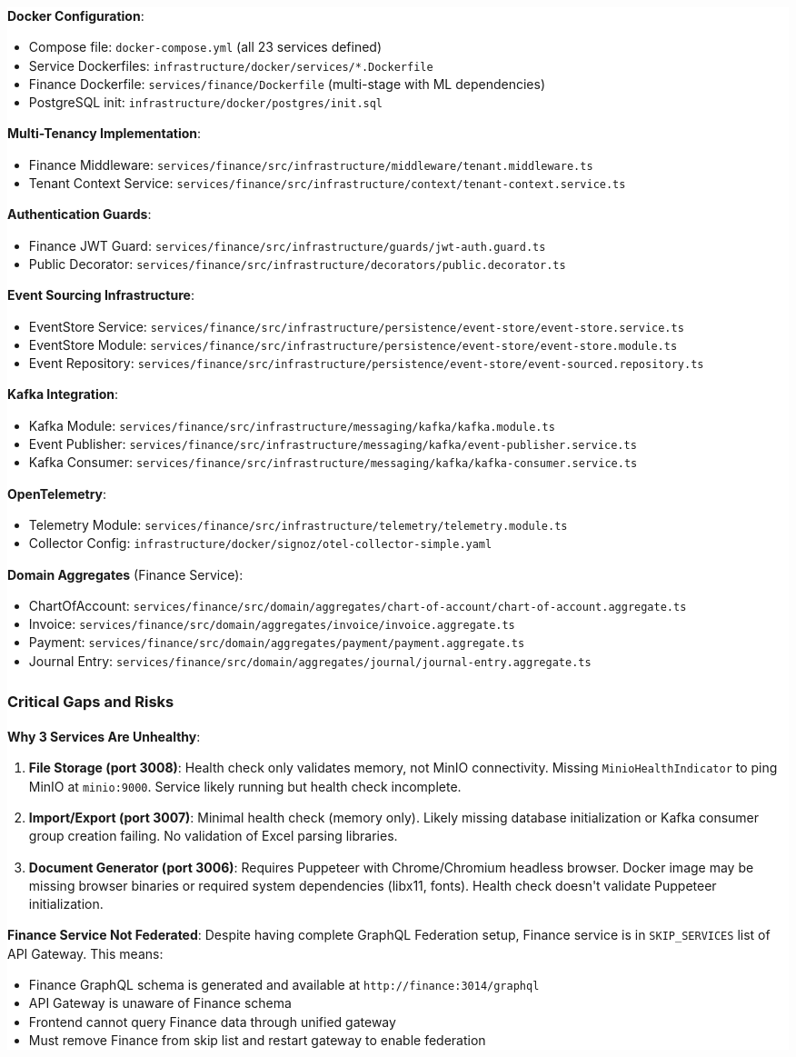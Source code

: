 **Docker Configuration**:
- Compose file: `docker-compose.yml` (all 23 services defined)
- Service Dockerfiles: `infrastructure/docker/services/*.Dockerfile`
- Finance Dockerfile: `services/finance/Dockerfile` (multi-stage with ML dependencies)
- PostgreSQL init: `infrastructure/docker/postgres/init.sql`

**Multi-Tenancy Implementation**:
- Finance Middleware: `services/finance/src/infrastructure/middleware/tenant.middleware.ts`
- Tenant Context Service: `services/finance/src/infrastructure/context/tenant-context.service.ts`

**Authentication Guards**:
- Finance JWT Guard: `services/finance/src/infrastructure/guards/jwt-auth.guard.ts`
- Public Decorator: `services/finance/src/infrastructure/decorators/public.decorator.ts`

**Event Sourcing Infrastructure**:
- EventStore Service: `services/finance/src/infrastructure/persistence/event-store/event-store.service.ts`
- EventStore Module: `services/finance/src/infrastructure/persistence/event-store/event-store.module.ts`
- Event Repository: `services/finance/src/infrastructure/persistence/event-store/event-sourced.repository.ts`

**Kafka Integration**:
- Kafka Module: `services/finance/src/infrastructure/messaging/kafka/kafka.module.ts`
- Event Publisher: `services/finance/src/infrastructure/messaging/kafka/event-publisher.service.ts`
- Kafka Consumer: `services/finance/src/infrastructure/messaging/kafka/kafka-consumer.service.ts`

**OpenTelemetry**:
- Telemetry Module: `services/finance/src/infrastructure/telemetry/telemetry.module.ts`
- Collector Config: `infrastructure/docker/signoz/otel-collector-simple.yaml`

**Domain Aggregates** (Finance Service):
- ChartOfAccount: `services/finance/src/domain/aggregates/chart-of-account/chart-of-account.aggregate.ts`
- Invoice: `services/finance/src/domain/aggregates/invoice/invoice.aggregate.ts`
- Payment: `services/finance/src/domain/aggregates/payment/payment.aggregate.ts`
- Journal Entry: `services/finance/src/domain/aggregates/journal/journal-entry.aggregate.ts`

### Critical Gaps and Risks

**Why 3 Services Are Unhealthy**:

1. **File Storage (port 3008)**: Health check only validates memory, not MinIO connectivity. Missing `MinioHealthIndicator` to ping MinIO at `minio:9000`. Service likely running but health check incomplete.

2. **Import/Export (port 3007)**: Minimal health check (memory only). Likely missing database initialization or Kafka consumer group creation failing. No validation of Excel parsing libraries.

3. **Document Generator (port 3006)**: Requires Puppeteer with Chrome/Chromium headless browser. Docker image may be missing browser binaries or required system dependencies (libx11, fonts). Health check doesn't validate Puppeteer initialization.

**Finance Service Not Federated**:
Despite having complete GraphQL Federation setup, Finance service is in `SKIP_SERVICES` list of API Gateway. This means:
- Finance GraphQL schema is generated and available at `http://finance:3014/graphql`
- API Gateway is unaware of Finance schema
- Frontend cannot query Finance data through unified gateway
- Must remove Finance from skip list and restart gateway to enable federation
